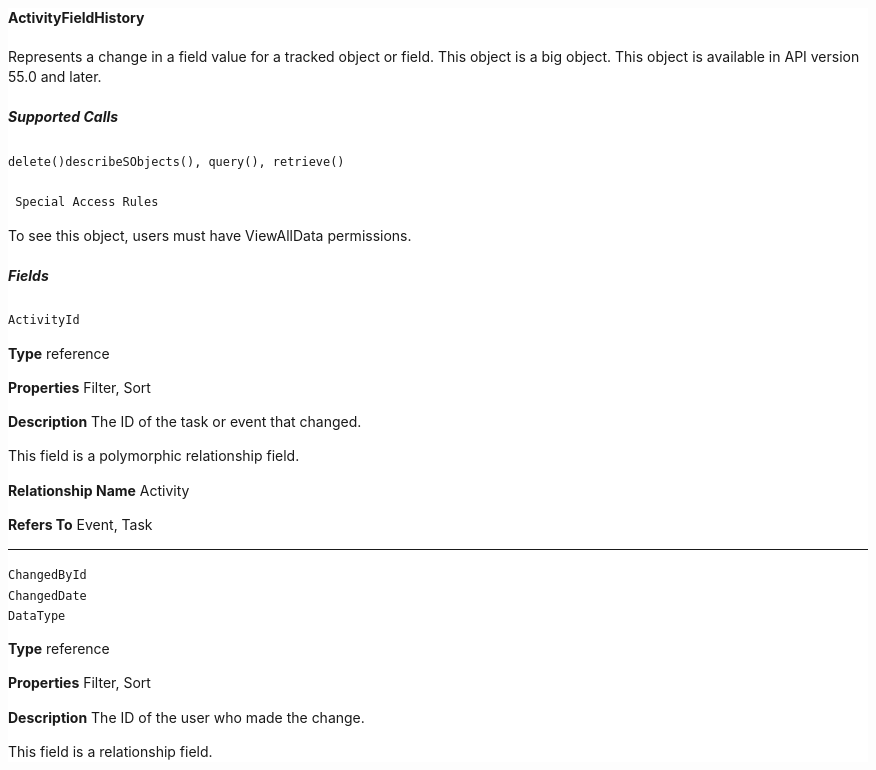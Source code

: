 #### ActivityFieldHistory

Represents a change in a field value for a tracked object or field. This object is a big object. This object is available in API version 55.0 and
later.

##### Supported Calls
```
delete()describeSObjects(), query(), retrieve()

 Special Access Rules

```
To see this object, users must have ViewAllData permissions.

##### Fields

```
ActivityId

```

**Type**
reference

**Properties**
Filter, Sort

**Description**
The ID of the task or event that changed.

This field is a polymorphic relationship field.

**Relationship Name**
Activity

**Refers To**
Event, Task


-----

```
ChangedById
ChangedDate
DataType

```

**Type**
reference

**Properties**
Filter, Sort

**Description**
The ID of the user who made the change.

This field is a relationship field.
